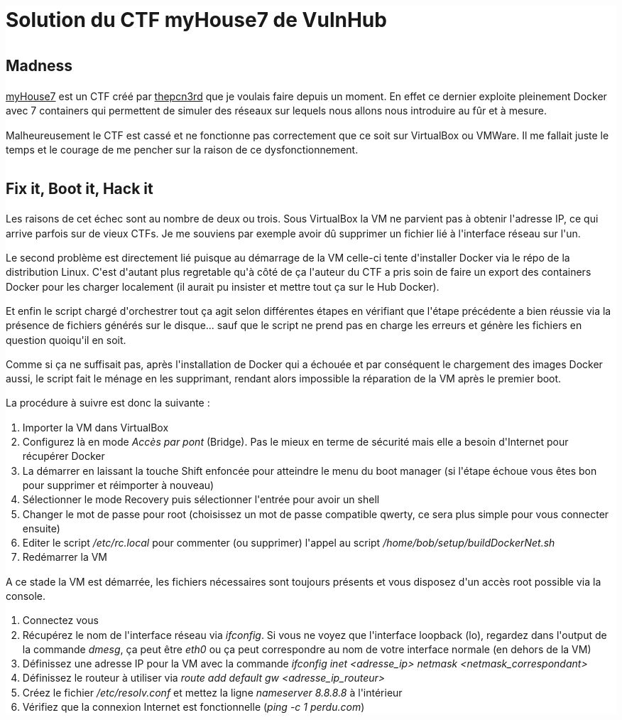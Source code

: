 # Solution du CTF myHouse7 de VulnHub

Madness
-------

[myHouse7](https://www.vulnhub.com/entry/myhouse7-1,286/) est un CTF créé par [thepcn3rd](https://twitter.com/lokut) que je voulais faire depuis un moment. En effet ce dernier exploite pleinement Docker avec 7 containers qui permettent de simuler des réseaux sur lequels nous allons nous introduire au fûr et à mesure.  

Malheureusement le CTF est cassé et ne fonctionne pas correctement que ce soit sur VirtualBox ou VMWare. Il me fallait juste le temps et le courage de me pencher sur la raison de ce dysfonctionnement.  

Fix it, Boot it, Hack it
------------------------

Les raisons de cet échec sont au nombre de deux ou trois. Sous VirtualBox la VM ne parvient pas à obtenir l'adresse IP, ce qui arrive parfois sur de vieux CTFs. Je me souviens par exemple avoir dû supprimer un fichier lié à l'interface réseau sur l'un.  

Le second problème est directement lié puisque au démarrage de la VM celle-ci tente d'installer Docker via le répo de la distribution Linux. C'est d'autant plus regretable qu'à côté de ça l'auteur du CTF a pris soin de faire un export des containers Docker pour les charger localement (il aurait pu insister et mettre tout ça sur le Hub Docker).  

Et enfin le script chargé d'orchestrer tout ça agit selon différentes étapes en vérifiant que l'étape précédente a bien réussie via la présence de fichiers générés sur le disque... sauf que le script ne prend pas en charge les erreurs et génère les fichiers en question quoiqu'il en soit.  

Comme si ça ne suffisait pas, après l'installation de Docker qui a échouée et par conséquent le chargement des images Docker aussi, le script fait le ménage en les supprimant, rendant alors impossible la réparation de la VM après le premier boot.  

La procédure à suivre est donc la suivante :  

1. Importer la VM dans VirtualBox
2. Configurez là en mode *Accès par pont* (Bridge). Pas le mieux en terme de sécurité mais elle a besoin d'Internet pour récupérer Docker
3. La démarrer en laissant la touche Shift enfoncée pour atteindre le menu du boot manager (si l'étape échoue vous êtes bon pour supprimer et réimporter à nouveau)
4. Sélectionner le mode Recovery puis sélectionner l'entrée pour avoir un shell
5. Changer le mot de passe pour root (choisissez un mot de passe compatible qwerty, ce sera plus simple pour vous connecter ensuite)
6. Editer le script */etc/rc.local* pour commenter (ou supprimer) l'appel au script */home/bob/setup/buildDockerNet.sh*
7. Redémarrer la VM

A ce stade la VM est démarrée, les fichiers nécessaires sont toujours présents et vous disposez d'un accès root possible via la console.  

1. Connectez vous
2. Récupérez le nom de l'interface réseau via *ifconfig*. Si vous ne voyez que l'interface loopback (lo), regardez dans l'output de la commande *dmesg*, ça peut être *eth0* ou ça peut correspondre au nom de votre interface normale (en dehors de la VM)
3. Définissez une adresse IP pour la VM avec la commande *ifconfig <interface> inet <adresse\_ip> netmask <netmask\_correspondant>*
4. Définissez le routeur à utiliser via *route add default gw <adresse\_ip\_routeur> <interface>*
5. Créez le fichier */etc/resolv.conf* et mettez la ligne *nameserver 8.8.8.8* à l'intérieur
6. Vérifiez que la connexion Internet est fonctionnelle (*ping -c 1 perdu.com*)

